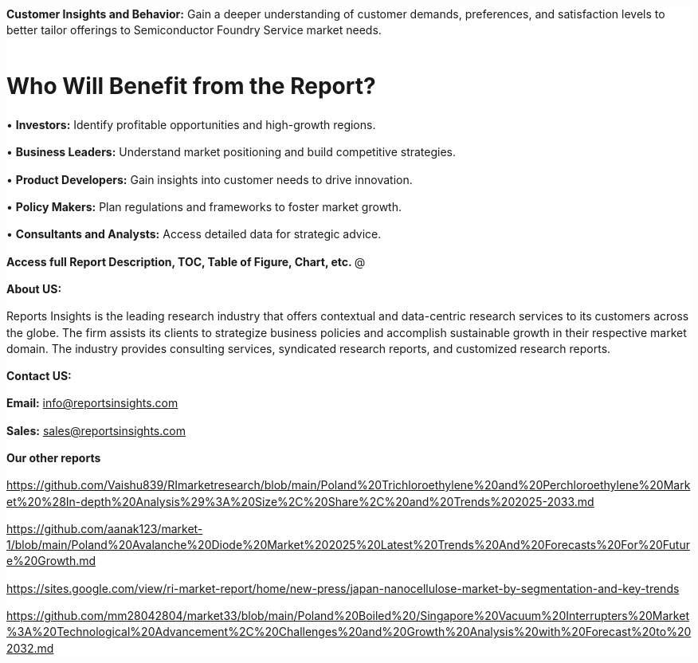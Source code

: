 <strong>Customer Insights and Behavior:</strong>
Gain a deeper understanding of customer demands, preferences, and satisfaction levels to better tailor offerings to Semiconductor Foundry Service market needs.

# <strong>Who Will Benefit from the Report?</strong>

• <strong>Investors:</strong> Identify profitable opportunities and high-growth regions.

• <strong>Business Leaders:</strong> Understand market positioning and build competitive strategies.

• <strong>Product Developers:</strong> Gain insights into customer needs to drive innovation.

• <strong>Policy Makers:</strong> Plan regulations and frameworks to foster market growth.

• <strong>Consultants and Analysts:</strong> Access detailed data for strategic advice.
</ul>
<strong>Access full Report Description, TOC, Table of Figure, Chart, etc. </strong>@  <a href= style=color:#0000ff;></a></font>

<strong><strong>About US</strong>:</strong>

Reports Insights is the leading research industry that offers contextual and data-centric research services to its customers across the globe. The firm assists its clients to strategize business policies and accomplish sustainable growth in their respective market domain. The industry provides consulting services, syndicated research reports, and customized research reports.

<strong>Contact US:</strong>

<p class=""""><b>Email:</b> <a href=mailto:info@reportsinsights.com>info@reportsinsights.com</a></p>
<p class=""""><b>Sales:</b> <a href=mailto:sales@reportsinsights.com>sales@reportsinsights.com</a></p>

<strong>Our other reports</strong>

<a href=https://github.com/Vaishu839/RImarketresearch/blob/main/Poland%20Trichloroethylene%20and%20Perchloroethylene%20Market%20%28In-depth%20Analysis%29%3A%20Size%2C%20Share%2C%20and%20Trends%202025-2033.md>https://github.com/Vaishu839/RImarketresearch/blob/main/Poland%20Trichloroethylene%20and%20Perchloroethylene%20Market%20%28In-depth%20Analysis%29%3A%20Size%2C%20Share%2C%20and%20Trends%202025-2033.md</a>

<a href=https://github.com/aanak123/market-1/blob/main/Poland%20Avalanche%20Diode%20Market%202025%20Latest%20Trends%20And%20Forecasts%20For%20Future%20Growth.md>https://github.com/aanak123/market-1/blob/main/Poland%20Avalanche%20Diode%20Market%202025%20Latest%20Trends%20And%20Forecasts%20For%20Future%20Growth.md</a>

<a href=https://sites.google.com/view/ri-market-report/home/new-press/japan-nanocellulose-market-by-segmentation-and-key-trends>https://sites.google.com/view/ri-market-report/home/new-press/japan-nanocellulose-market-by-segmentation-and-key-trends</a>

<a href=https://github.com/mm28042804/market33/blob/main/Poland%20Boiled%20/Singapore%20Vacuum%20Interrupters%20Market%3A%20Technological%20Advancement%2C%20Challenges%20and%20Growth%20Analysis%20with%20Forecast%20to%202032.md>https://github.com/mm28042804/market33/blob/main/Poland%20Boiled%20/Singapore%20Vacuum%20Interrupters%20Market%3A%20Technological%20Advancement%2C%20Challenges%20and%20Growth%20Analysis%20with%20Forecast%20to%202032.md</a>
